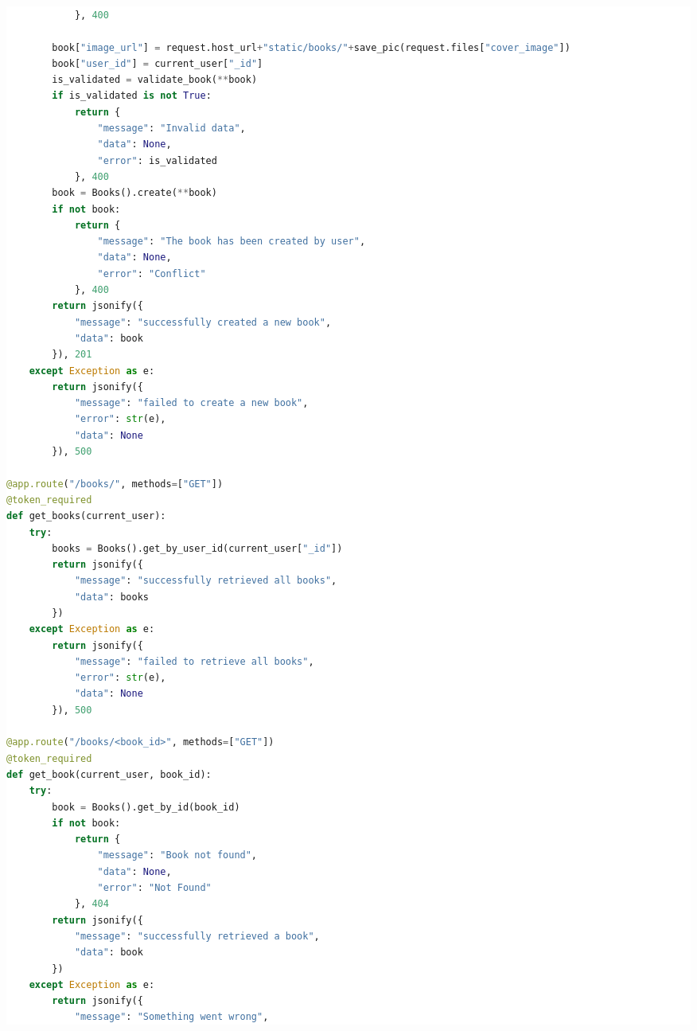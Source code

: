 ```python
            }, 400

        book["image_url"] = request.host_url+"static/books/"+save_pic(request.files["cover_image"])
        book["user_id"] = current_user["_id"]
        is_validated = validate_book(**book)
        if is_validated is not True:
            return {
                "message": "Invalid data",
                "data": None,
                "error": is_validated
            }, 400
        book = Books().create(**book)
        if not book:
            return {
                "message": "The book has been created by user",
                "data": None,
                "error": "Conflict"
            }, 400
        return jsonify({
            "message": "successfully created a new book",
            "data": book
        }), 201
    except Exception as e:
        return jsonify({
            "message": "failed to create a new book",
            "error": str(e),
            "data": None
        }), 500

@app.route("/books/", methods=["GET"])
@token_required
def get_books(current_user):
    try:
        books = Books().get_by_user_id(current_user["_id"])
        return jsonify({
            "message": "successfully retrieved all books",
            "data": books
        })
    except Exception as e:
        return jsonify({
            "message": "failed to retrieve all books",
            "error": str(e),
            "data": None
        }), 500

@app.route("/books/<book_id>", methods=["GET"])
@token_required
def get_book(current_user, book_id):
    try:
        book = Books().get_by_id(book_id)
        if not book:
            return {
                "message": "Book not found",
                "data": None,
                "error": "Not Found"
            }, 404
        return jsonify({
            "message": "successfully retrieved a book",
            "data": book
        })
    except Exception as e:
        return jsonify({
            "message": "Something went wrong",
```